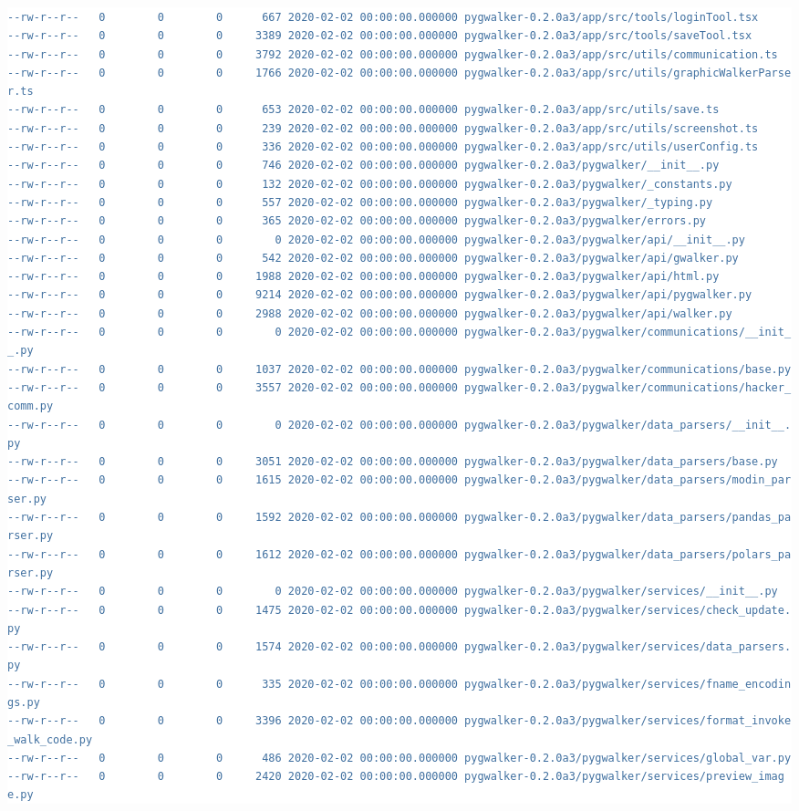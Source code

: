 ```diff
--rw-r--r--   0        0        0      667 2020-02-02 00:00:00.000000 pygwalker-0.2.0a3/app/src/tools/loginTool.tsx
--rw-r--r--   0        0        0     3389 2020-02-02 00:00:00.000000 pygwalker-0.2.0a3/app/src/tools/saveTool.tsx
--rw-r--r--   0        0        0     3792 2020-02-02 00:00:00.000000 pygwalker-0.2.0a3/app/src/utils/communication.ts
--rw-r--r--   0        0        0     1766 2020-02-02 00:00:00.000000 pygwalker-0.2.0a3/app/src/utils/graphicWalkerParser.ts
--rw-r--r--   0        0        0      653 2020-02-02 00:00:00.000000 pygwalker-0.2.0a3/app/src/utils/save.ts
--rw-r--r--   0        0        0      239 2020-02-02 00:00:00.000000 pygwalker-0.2.0a3/app/src/utils/screenshot.ts
--rw-r--r--   0        0        0      336 2020-02-02 00:00:00.000000 pygwalker-0.2.0a3/app/src/utils/userConfig.ts
--rw-r--r--   0        0        0      746 2020-02-02 00:00:00.000000 pygwalker-0.2.0a3/pygwalker/__init__.py
--rw-r--r--   0        0        0      132 2020-02-02 00:00:00.000000 pygwalker-0.2.0a3/pygwalker/_constants.py
--rw-r--r--   0        0        0      557 2020-02-02 00:00:00.000000 pygwalker-0.2.0a3/pygwalker/_typing.py
--rw-r--r--   0        0        0      365 2020-02-02 00:00:00.000000 pygwalker-0.2.0a3/pygwalker/errors.py
--rw-r--r--   0        0        0        0 2020-02-02 00:00:00.000000 pygwalker-0.2.0a3/pygwalker/api/__init__.py
--rw-r--r--   0        0        0      542 2020-02-02 00:00:00.000000 pygwalker-0.2.0a3/pygwalker/api/gwalker.py
--rw-r--r--   0        0        0     1988 2020-02-02 00:00:00.000000 pygwalker-0.2.0a3/pygwalker/api/html.py
--rw-r--r--   0        0        0     9214 2020-02-02 00:00:00.000000 pygwalker-0.2.0a3/pygwalker/api/pygwalker.py
--rw-r--r--   0        0        0     2988 2020-02-02 00:00:00.000000 pygwalker-0.2.0a3/pygwalker/api/walker.py
--rw-r--r--   0        0        0        0 2020-02-02 00:00:00.000000 pygwalker-0.2.0a3/pygwalker/communications/__init__.py
--rw-r--r--   0        0        0     1037 2020-02-02 00:00:00.000000 pygwalker-0.2.0a3/pygwalker/communications/base.py
--rw-r--r--   0        0        0     3557 2020-02-02 00:00:00.000000 pygwalker-0.2.0a3/pygwalker/communications/hacker_comm.py
--rw-r--r--   0        0        0        0 2020-02-02 00:00:00.000000 pygwalker-0.2.0a3/pygwalker/data_parsers/__init__.py
--rw-r--r--   0        0        0     3051 2020-02-02 00:00:00.000000 pygwalker-0.2.0a3/pygwalker/data_parsers/base.py
--rw-r--r--   0        0        0     1615 2020-02-02 00:00:00.000000 pygwalker-0.2.0a3/pygwalker/data_parsers/modin_parser.py
--rw-r--r--   0        0        0     1592 2020-02-02 00:00:00.000000 pygwalker-0.2.0a3/pygwalker/data_parsers/pandas_parser.py
--rw-r--r--   0        0        0     1612 2020-02-02 00:00:00.000000 pygwalker-0.2.0a3/pygwalker/data_parsers/polars_parser.py
--rw-r--r--   0        0        0        0 2020-02-02 00:00:00.000000 pygwalker-0.2.0a3/pygwalker/services/__init__.py
--rw-r--r--   0        0        0     1475 2020-02-02 00:00:00.000000 pygwalker-0.2.0a3/pygwalker/services/check_update.py
--rw-r--r--   0        0        0     1574 2020-02-02 00:00:00.000000 pygwalker-0.2.0a3/pygwalker/services/data_parsers.py
--rw-r--r--   0        0        0      335 2020-02-02 00:00:00.000000 pygwalker-0.2.0a3/pygwalker/services/fname_encodings.py
--rw-r--r--   0        0        0     3396 2020-02-02 00:00:00.000000 pygwalker-0.2.0a3/pygwalker/services/format_invoke_walk_code.py
--rw-r--r--   0        0        0      486 2020-02-02 00:00:00.000000 pygwalker-0.2.0a3/pygwalker/services/global_var.py
--rw-r--r--   0        0        0     2420 2020-02-02 00:00:00.000000 pygwalker-0.2.0a3/pygwalker/services/preview_image.py
```